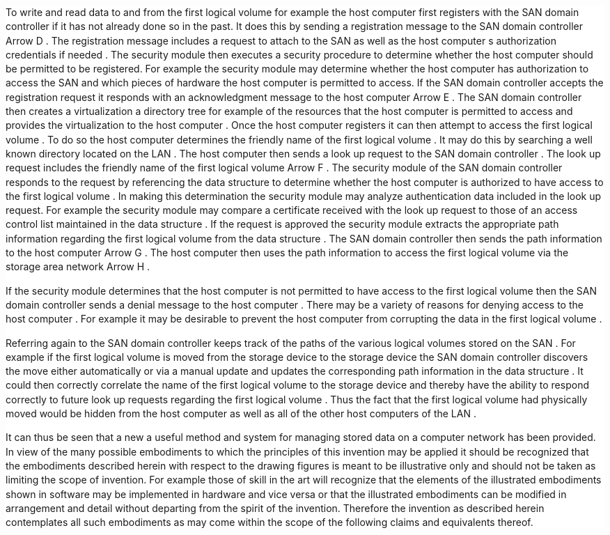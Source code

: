 To write and read data to and from the first logical volume for example the host computer first registers with the SAN domain controller if it has not already done so in the past. It does this by sending a registration message to the SAN domain controller Arrow D . The registration message includes a request to attach to the SAN as well as the host computer s authorization credentials if needed . The security module then executes a security procedure to determine whether the host computer should be permitted to be registered. For example the security module may determine whether the host computer has authorization to access the SAN and which pieces of hardware the host computer is permitted to access. If the SAN domain controller accepts the registration request it responds with an acknowledgment message to the host computer Arrow E . The SAN domain controller then creates a virtualization a directory tree for example of the resources that the host computer is permitted to access and provides the virtualization to the host computer . Once the host computer registers it can then attempt to access the first logical volume . To do so the host computer determines the friendly name of the first logical volume . It may do this by searching a well known directory located on the LAN . The host computer then sends a look up request to the SAN domain controller . The look up request includes the friendly name of the first logical volume Arrow F . The security module of the SAN domain controller responds to the request by referencing the data structure to determine whether the host computer is authorized to have access to the first logical volume . In making this determination the security module may analyze authentication data included in the look up request. For example the security module may compare a certificate received with the look up request to those of an access control list maintained in the data structure . If the request is approved the security module extracts the appropriate path information regarding the first logical volume from the data structure . The SAN domain controller then sends the path information to the host computer Arrow G . The host computer then uses the path information to access the first logical volume via the storage area network Arrow H .

If the security module determines that the host computer is not permitted to have access to the first logical volume then the SAN domain controller sends a denial message to the host computer . There may be a variety of reasons for denying access to the host computer . For example it may be desirable to prevent the host computer from corrupting the data in the first logical volume .

Referring again to the SAN domain controller keeps track of the paths of the various logical volumes stored on the SAN . For example if the first logical volume is moved from the storage device to the storage device the SAN domain controller discovers the move either automatically or via a manual update and updates the corresponding path information in the data structure . It could then correctly correlate the name of the first logical volume to the storage device and thereby have the ability to respond correctly to future look up requests regarding the first logical volume . Thus the fact that the first logical volume had physically moved would be hidden from the host computer as well as all of the other host computers of the LAN .

It can thus be seen that a new a useful method and system for managing stored data on a computer network has been provided. In view of the many possible embodiments to which the principles of this invention may be applied it should be recognized that the embodiments described herein with respect to the drawing figures is meant to be illustrative only and should not be taken as limiting the scope of invention. For example those of skill in the art will recognize that the elements of the illustrated embodiments shown in software may be implemented in hardware and vice versa or that the illustrated embodiments can be modified in arrangement and detail without departing from the spirit of the invention. Therefore the invention as described herein contemplates all such embodiments as may come within the scope of the following claims and equivalents thereof.

